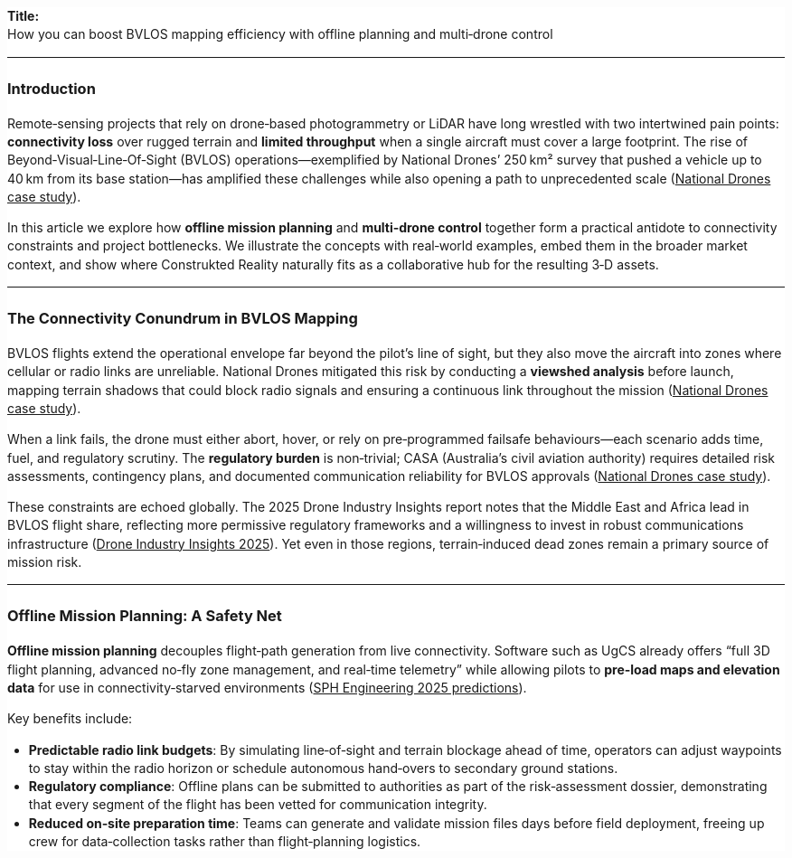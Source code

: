 **Title:**  
How you can boost BVLOS mapping efficiency with offline planning and multi‑drone control  

---

### Introduction  

Remote‑sensing projects that rely on drone‑based photogrammetry or LiDAR have long wrestled with two intertwined pain points: **connectivity loss** over rugged terrain and **limited throughput** when a single aircraft must cover a large footprint. The rise of Beyond‑Visual‑Line‑Of‑Sight (BVLOS) operations—exemplified by National Drones’ 250 km² survey that pushed a vehicle up to 40 km from its base station—has amplified these challenges while also opening a path to unprecedented scale ([National Drones case study](https://nationaldrones.com.au/case-study/large-area-drone-survey/)).  

In this article we explore how **offline mission planning** and **multi‑drone control** together form a practical antidote to connectivity constraints and project bottlenecks. We illustrate the concepts with real‑world examples, embed them in the broader market context, and show where Construkted Reality naturally fits as a collaborative hub for the resulting 3‑D assets.  

---

### The Connectivity Conundrum in BVLOS Mapping  

BVLOS flights extend the operational envelope far beyond the pilot’s line of sight, but they also move the aircraft into zones where cellular or radio links are unreliable. National Drones mitigated this risk by conducting a **viewshed analysis** before launch, mapping terrain shadows that could block radio signals and ensuring a continuous link throughout the mission ([National Drones case study](https://nationaldrones.com.au/case-study/large-area-drone-survey/)).  

When a link fails, the drone must either abort, hover, or rely on pre‑programmed failsafe behaviours—each scenario adds time, fuel, and regulatory scrutiny. The **regulatory burden** is non‑trivial; CASA (Australia’s civil aviation authority) requires detailed risk assessments, contingency plans, and documented communication reliability for BVLOS approvals ([National Drones case study](https://nationaldrones.com.au/case-study/large-area-drone-survey/)).  

These constraints are echoed globally. The 2025 Drone Industry Insights report notes that the Middle East and Africa lead in BVLOS flight share, reflecting more permissive regulatory frameworks and a willingness to invest in robust communications infrastructure ([Drone Industry Insights 2025](https://droneii.com/global-drone-industry-review-2024?srsltid=AfmBOop-eNKjtUFiSAhLpNeeYSfph4PFJKqKeU9WpL6IUUMHE1roIoS0)). Yet even in those regions, terrain‑induced dead zones remain a primary source of mission risk.  

---

### Offline Mission Planning: A Safety Net  

**Offline mission planning** decouples flight‑path generation from live connectivity. Software such as UgCS already offers “full 3D flight planning, advanced no‑fly zone management, and real‑time telemetry” while allowing pilots to **pre‑load maps and elevation data** for use in connectivity‑starved environments ([SPH Engineering 2025 predictions](https://www.sphengineering.com/news/2025-predictions-for-drone-flight-planning-industry)).  

Key benefits include:

- **Predictable radio link budgets**: By simulating line‑of‑sight and terrain blockage ahead of time, operators can adjust waypoints to stay within the radio horizon or schedule autonomous hand‑overs to secondary ground stations.  
- **Regulatory compliance**: Offline plans can be submitted to authorities as part of the risk‑assessment dossier, demonstrating that every segment of the flight has been vetted for communication integrity.  
- **Reduced on‑site preparation time**: Teams can generate and validate mission files days before field deployment, freeing up crew for data‑collection tasks rather than flight‑planning logistics.  
